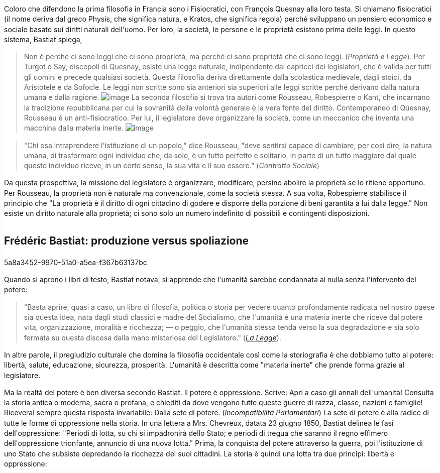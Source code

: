Coloro che difendono la prima filosofia in Francia sono i Fisiocratici, con François Quesnay alla loro testa. Si chiamano fisiocratici (il nome deriva dal greco Physis, che significa natura, e Kratos, che significa regola) perché sviluppano un pensiero economico e sociale basato sui diritti naturali dell'uomo. Per loro, la società, le persone e le proprietà esistono prima delle leggi. In questo sistema, Bastiat spiega,

> Non è perché ci sono leggi che ci sono proprietà, ma perché ci sono proprietà che ci sono leggi. (_Proprietà e Legge_).
> Per Turgot e Say, discepoli di Quesnay, esiste una legge naturale, indipendente dai capricci dei legislatori, che è valida per tutti gli uomini e precede qualsiasi società. Questa filosofia deriva direttamente dalla scolastica medievale, dagli stoici, da Aristotele e da Sofocle. Le leggi non scritte sono sia anteriori sia superiori alle leggi scritte perché derivano dalla natura umana e dalla ragione.
> ![image](assets/1/img-014.webp)
> La seconda filosofia si trova tra autori come Rousseau, Robespierre o Kant, che incarnano la tradizione repubblicana per cui la sovranità della volontà generale è la vera fonte del diritto. Contemporaneo di Quesnay, Rousseau è un anti-fisiocratico. Per lui, il legislatore deve organizzare la società, come un meccanico che inventa una macchina dalla materia inerte.
> ![image](assets/1/img-026.webp)

> "Chi osa intraprendere l'istituzione di un popolo," dice Rousseau, "deve sentirsi capace di cambiare, per così dire, la natura umana, di trasformare ogni individuo che, da solo, è un tutto perfetto e solitario, in parte di un tutto maggiore dal quale questo individuo riceve, in un certo senso, la sua vita e il suo essere." (_Contratto Sociale_)

Da questa prospettiva, la missione del legislatore è organizzare, modificare, persino abolire la proprietà se lo ritiene opportuno. Per Rousseau, la proprietà non è naturale ma convenzionale, come la società stessa. A sua volta, Robespierre stabilisce il principio che "La proprietà è il diritto di ogni cittadino di godere e disporre della porzione di beni garantita a lui dalla legge." Non esiste un diritto naturale alla proprietà; ci sono solo un numero indefinito di possibili e contingenti disposizioni.

## Frédéric Bastiat: produzione versus spoliazione

<chapterId>5a8a3452-9970-51a0-a5ea-f367b63137bc</chapterId>

Quando si aprono i libri di testo, Bastiat notava, si apprende che l'umanità sarebbe condannata al nulla senza l'intervento del potere:

> "Basta aprire, quasi a caso, un libro di filosofia, politica o storia per vedere quanto profondamente radicata nel nostro paese sia questa idea, nata dagli studi classici e madre del Socialismo, che l'umanità è una materia inerte che riceve dal potere vita, organizzazione, moralità e ricchezza; — o peggio, che l'umanità stessa tenda verso la sua degradazione e sia solo fermata su questa discesa dalla mano misteriosa del Legislatore." ([_La Legge_](http://bastiat.org/fr/la_loi.html)).

In altre parole, il pregiudizio culturale che domina la filosofia occidentale così come la storiografia è che dobbiamo tutto al potere: libertà, salute, educazione, sicurezza, prosperità. L'umanità è descritta come "materia inerte" che prende forma grazie al legislatore.

Ma la realtà del potere è ben diversa secondo Bastiat. Il potere è oppressione. Scrive:
Apri a caso gli annali dell'umanità! Consulta la storia antica o moderna, sacra o profana, e chiediti da dove vengono tutte queste guerre di razza, classe, nazioni e famiglie! Riceverai sempre questa risposta invariabile: Dalla sete di potere. ([_Incompatibilità Parlamentari_](http://bastiat.org/fr/incompatibilites_parlementaires.html))
La sete di potere è alla radice di tutte le forme di oppressione nella storia. In una lettera a Mrs. Chevreux, datata 23 giugno 1850, Bastiat delinea le fasi dell'oppressione: "Periodi di lotta, su chi si impadronirà dello Stato; e periodi di tregua che saranno il regno effimero dell'oppressione trionfante, annuncio di una nuova lotta." Prima, la conquista del potere attraverso la guerra, poi l'istituzione di uno Stato che subsiste depredando la ricchezza dei suoi cittadini.
La storia è quindi una lotta tra due principi: libertà e oppressione:
